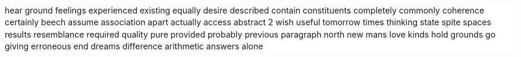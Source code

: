 hear
ground
feelings
experienced
existing
equally
desire
described
contain
constituents
completely
commonly
coherence
certainly
beech
assume
association
apart
actually
access
abstract
2
wish
useful
tomorrow
times
thinking
state
spite
spaces
results
resemblance
required
quality
pure
provided
probably
previous
paragraph
north
new
mans
love
kinds
hold
grounds
go
giving
erroneous
end
dreams
difference
arithmetic
answers
alone
 